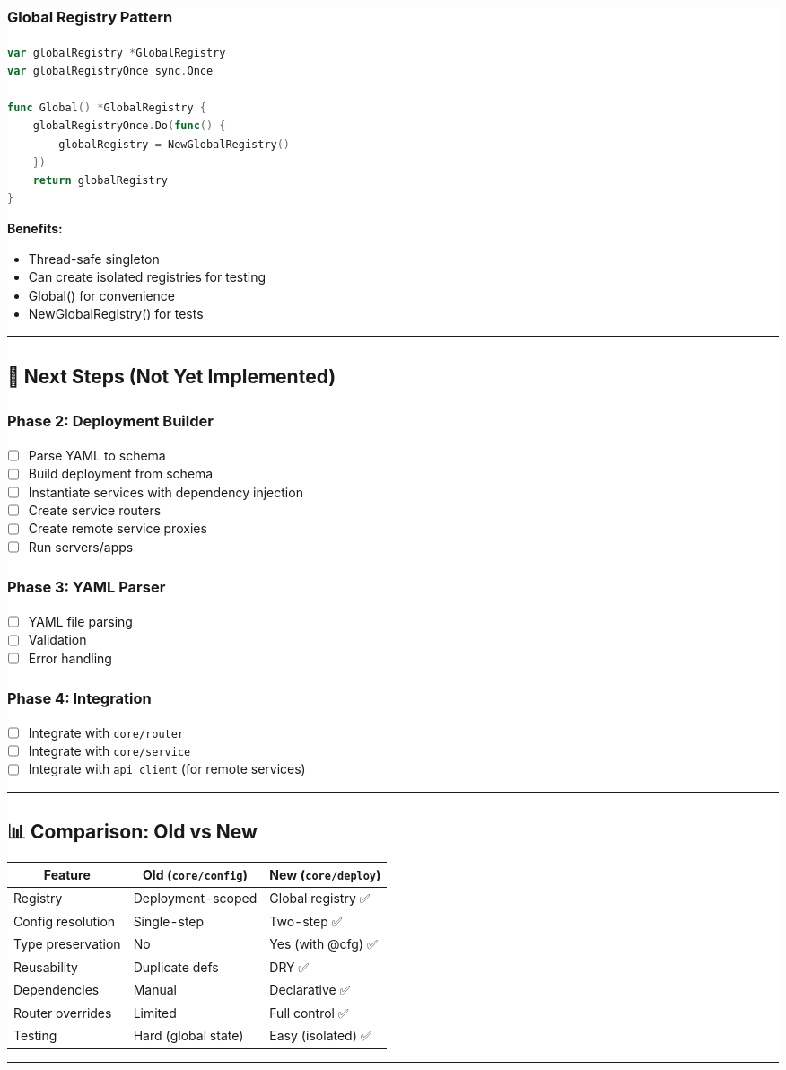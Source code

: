 
### Global Registry Pattern

```go
var globalRegistry *GlobalRegistry
var globalRegistryOnce sync.Once

func Global() *GlobalRegistry {
    globalRegistryOnce.Do(func() {
        globalRegistry = NewGlobalRegistry()
    })
    return globalRegistry
}
```

**Benefits:**
- Thread-safe singleton
- Can create isolated registries for testing
- Global() for convenience
- NewGlobalRegistry() for tests

---

## 🚀 Next Steps (Not Yet Implemented)

### Phase 2: Deployment Builder
- [ ] Parse YAML to schema
- [ ] Build deployment from schema
- [ ] Instantiate services with dependency injection
- [ ] Create service routers
- [ ] Create remote service proxies
- [ ] Run servers/apps

### Phase 3: YAML Parser
- [ ] YAML file parsing
- [ ] Validation
- [ ] Error handling

### Phase 4: Integration
- [ ] Integrate with `core/router`
- [ ] Integrate with `core/service`
- [ ] Integrate with `api_client` (for remote services)

---

## 📊 Comparison: Old vs New

| Feature | Old (`core/config`) | New (`core/deploy`) |
|---------|-------------------|-------------------|
| Registry | Deployment-scoped | Global registry ✅ |
| Config resolution | Single-step | Two-step ✅ |
| Type preservation | No | Yes (with @cfg) ✅ |
| Reusability | Duplicate defs | DRY ✅ |
| Dependencies | Manual | Declarative ✅ |
| Router overrides | Limited | Full control ✅ |
| Testing | Hard (global state) | Easy (isolated) ✅ |

---